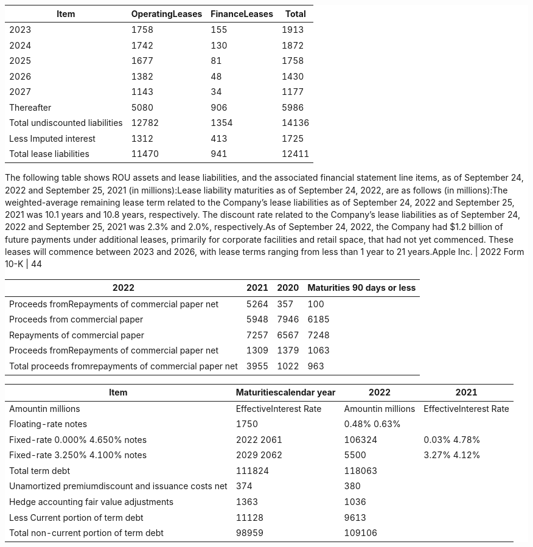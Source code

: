 | Item | OperatingLeases | FinanceLeases | Total |
| --- | --- | --- | --- |
| 2023 | 1758 | 155 | 1913 |
| 2024 | 1742 | 130 | 1872 |
| 2025 | 1677 | 81 | 1758 |
| 2026 | 1382 | 48 | 1430 |
| 2027 | 1143 | 34 | 1177 |
| Thereafter | 5080 | 906 | 5986 |
| Total undiscounted liabilities | 12782 | 1354 | 14136 |
| Less Imputed interest | 1312 | 413 | 1725 |
| Total lease liabilities | 11470 | 941 | 12411 |


The following table shows ROU assets and lease liabilities, and the associated financial statement line items, as of September 24, 2022 and September 25, 2021 (in millions):Lease liability maturities as of September 24, 2022, are as follows (in millions):The weighted-average remaining lease term related to the Company’s lease liabilities as of September 24, 2022 and September 25, 2021 was 10.1 years and 10.8 years, respectively. The discount rate related to the Company’s lease liabilities as of September 24, 2022 and September 25, 2021 was 2.3% and 2.0%, respectively.As of September 24, 2022, the Company had $1.2 billion of future payments under additional leases, primarily for corporate facilities and retail space, that had not yet commenced. These leases will commence between 2023 and 2026, with lease terms ranging from less than 1 year to 21 years.Apple Inc. | 2022 Form 10-K | 44


| 2022 | 2021 | 2020 | Maturities 90 days or less |
| --- | --- | --- | --- |
| Proceeds fromRepayments of commercial paper net | 5264 | 357 | 100 |
| Proceeds from commercial paper | 5948 | 7946 | 6185 |
| Repayments of commercial paper | 7257 | 6567 | 7248 |
| Proceeds fromRepayments of commercial paper net | 1309 | 1379 | 1063 |
| Total proceeds fromrepayments of commercial paper net | 3955 | 1022 | 963 |

| Item | Maturitiescalendar year | 2022 | 2021 |
| --- | --- | --- | --- |
| Amountin millions | EffectiveInterest Rate | Amountin millions | EffectiveInterest Rate |
| Floating-rate notes | 1750 | 0.48%  0.63% |
| Fixed-rate 0.000%  4.650% notes | 2022  2061 | 106324 | 0.03%  4.78% | 116313 | 0.03%  4.78% |
| Fixed-rate 3.250%  4.100% notes | 2029  2062 | 5500 | 3.27%  4.12% |
| Total term debt | 111824 | 118063 |
| Unamortized premiumdiscount and issuance costs net | 374 | 380 |
| Hedge accounting fair value adjustments | 1363 | 1036 |
| Less Current portion of term debt | 11128 | 9613 |
| Total non-current portion of term debt | 98959 | 109106 |
